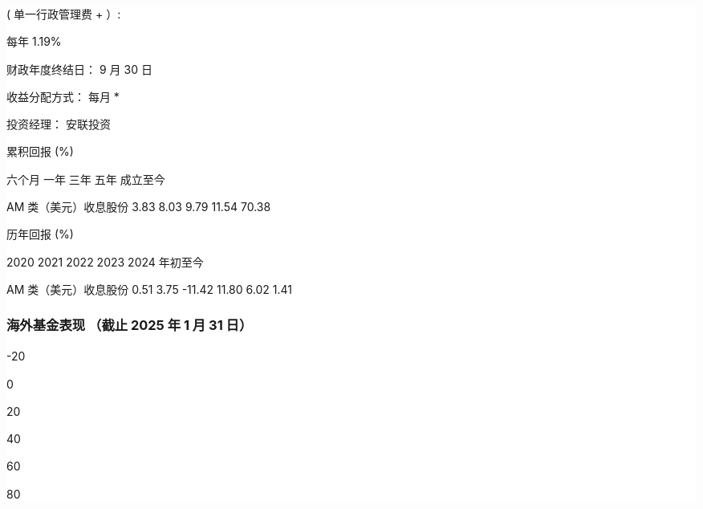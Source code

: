 ( 单一行政管理费 + ）:

每年 1.19%

财政年度终结日：
9 月 30 日

收益分配方式：
每月 *

投资经理：
安联投资

累积回报 (%)

六个月
一年
三年
五年
成立至今

AM 类（美元）收息股份
3.83
8.03
9.79
11.54
70.38

历年回报 (%)

2020
2021
2022
2023
2024
年初至今

AM 类（美元）收息股份
0.51
3.75
-11.42
11.80
6.02
1.41

### 海外基金表现 （截止 2025 年 1 月 31 日）

-20

0

20

40

60

80
